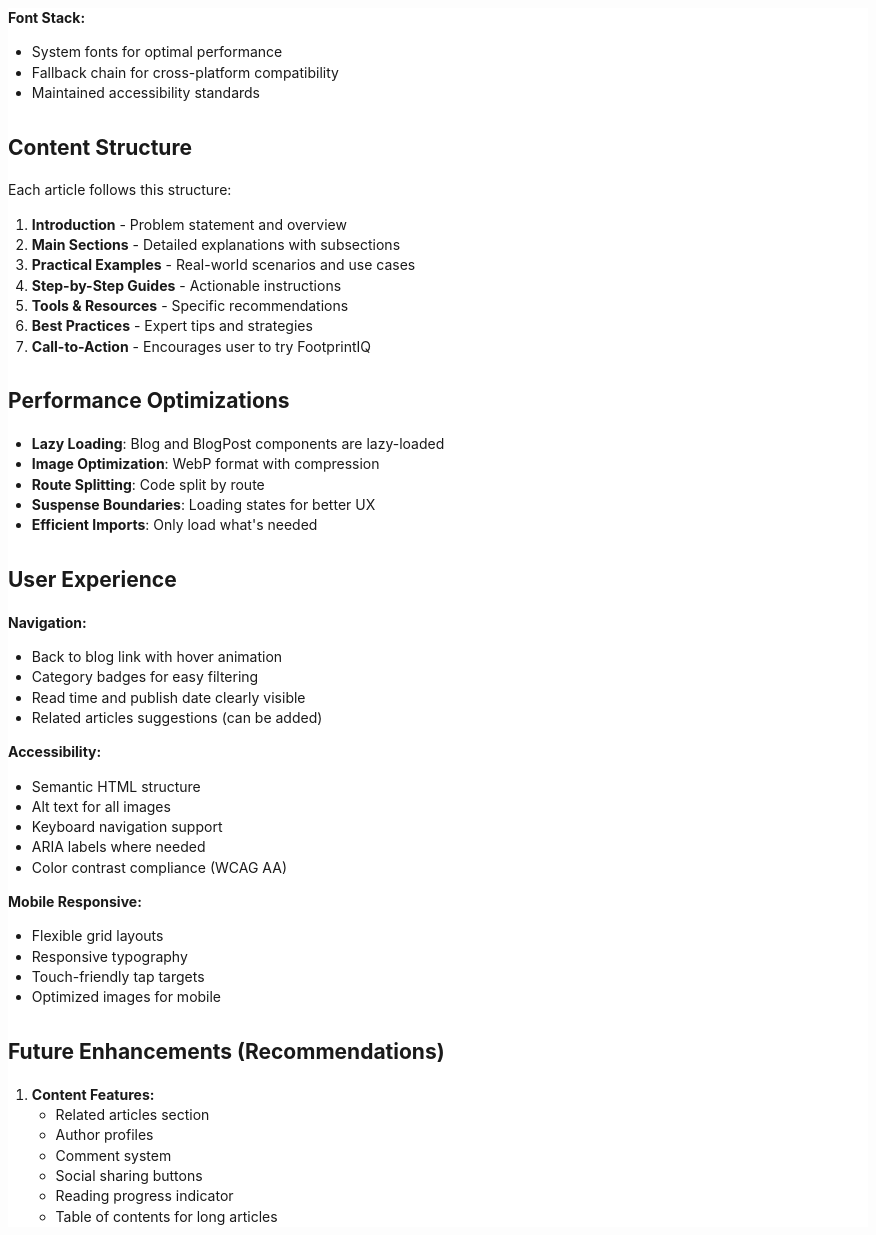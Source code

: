 **Font Stack:**
- System fonts for optimal performance
- Fallback chain for cross-platform compatibility
- Maintained accessibility standards

## Content Structure

Each article follows this structure:
1. **Introduction** - Problem statement and overview
2. **Main Sections** - Detailed explanations with subsections
3. **Practical Examples** - Real-world scenarios and use cases
4. **Step-by-Step Guides** - Actionable instructions
5. **Tools & Resources** - Specific recommendations
6. **Best Practices** - Expert tips and strategies
7. **Call-to-Action** - Encourages user to try FootprintIQ

## Performance Optimizations

- **Lazy Loading**: Blog and BlogPost components are lazy-loaded
- **Image Optimization**: WebP format with compression
- **Route Splitting**: Code split by route
- **Suspense Boundaries**: Loading states for better UX
- **Efficient Imports**: Only load what's needed

## User Experience

**Navigation:**
- Back to blog link with hover animation
- Category badges for easy filtering
- Read time and publish date clearly visible
- Related articles suggestions (can be added)

**Accessibility:**
- Semantic HTML structure
- Alt text for all images
- Keyboard navigation support
- ARIA labels where needed
- Color contrast compliance (WCAG AA)

**Mobile Responsive:**
- Flexible grid layouts
- Responsive typography
- Touch-friendly tap targets
- Optimized images for mobile

## Future Enhancements (Recommendations)

1. **Content Features:**
   - Related articles section
   - Author profiles
   - Comment system
   - Social sharing buttons
   - Reading progress indicator
   - Table of contents for long articles
